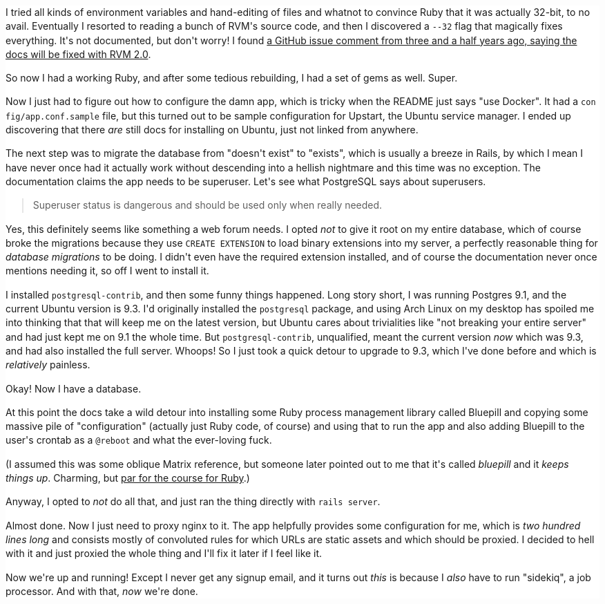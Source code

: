 I tried all kinds of environment variables and hand-editing of files and whatnot to convince Ruby that it was actually 32-bit, to no avail.  Eventually I resorted to reading a bunch of RVM's source code, and then I discovered a `--32` flag that magically fixes everything.  It's not documented, but don't worry!  I found [a GitHub issue comment from three and a half years ago, saying the docs will be fixed with RVM 2.0](https://github.com/rvm/rvm/issues/623#issuecomment-5201721).

So now I had a working Ruby, and after some tedious rebuilding, I had a set of gems as well.  Super.

Now I just had to figure out how to configure the damn app, which is tricky when the README just says "use Docker".  It had a `config/app.conf.sample` file, but this turned out to be sample configuration for Upstart, the Ubuntu service manager.  I ended up discovering that there _are_ still docs for installing on Ubuntu, just not linked from anywhere.

The next step was to migrate the database from "doesn't exist" to "exists", which is usually a breeze in Rails, by which I mean I have never once had it actually work without descending into a hellish nightmare and this time was no exception.  The documentation claims the app needs to be superuser.  Let's see what PostgreSQL says about superusers.

> Superuser status is dangerous and should be used only when really needed.

Yes, this definitely seems like something a web forum needs.  I opted _not_ to give it root on my entire database, which of course broke the migrations because they use `CREATE EXTENSION` to load binary extensions into my server, a perfectly reasonable thing for _database migrations_ to be doing.  I didn't even have the required extension installed, and of course the documentation never once mentions needing it, so off I went to install it.

I installed `postgresql-contrib`, and then some funny things happened.  Long story short, I was running Postgres 9.1, and the current Ubuntu version is 9.3.  I'd originally installed the `postgresql` package, and using Arch Linux on my desktop has spoiled me into thinking that that will keep me on the latest version, but Ubuntu cares about trivialities like "not breaking your entire server" and had just kept me on 9.1 the whole time.  But `postgresql-contrib`, unqualified, meant the current version _now_ which was 9.3, and had also installed the full server.  Whoops!  So I just took a quick detour to upgrade to 9.3, which I've done before and which is _relatively_ painless.

Okay!  Now I have a database.

At this point the docs take a wild detour into installing some Ruby process management library called Bluepill and copying some massive pile of "configuration" (actually just Ruby code, of course) and using that to run the app and also adding Bluepill to the user's crontab as a `@reboot` and what the ever-loving fuck.

(I assumed this was some oblique Matrix reference, but someone later pointed out to me that it's called _bluepill_ and it _keeps things up_.  Charming, but [par for the course for Ruby](http://unethicalblogger.com/2011/11/13/ten-poorly-chosen-gem-names.html).)

Anyway, I opted to _not_ do all that, and just ran the thing directly with `rails server`.

Almost done.  Now I just need to proxy nginx to it.  The app helpfully provides some configuration for me, which is _two hundred lines long_ and consists mostly of convoluted rules for which URLs are static assets and which should be proxied.  I decided to hell with it and just proxied the whole thing and I'll fix it later if I feel like it.

Now we're up and running!  Except I never get any signup email, and it turns out _this_ is because I _also_ have to run "sidekiq", a job processor.  And with that, _now_ we're done.

